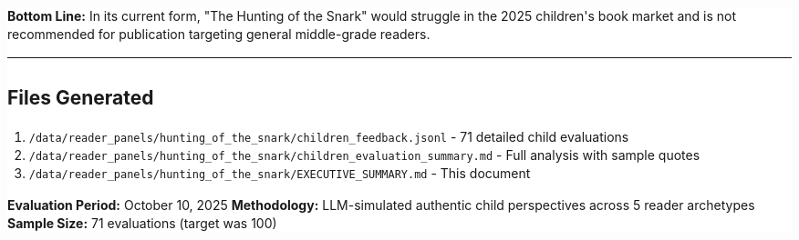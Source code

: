 **Bottom Line:** In its current form, "The Hunting of the Snark" would struggle in the 2025 children's book market and is not recommended for publication targeting general middle-grade readers.

---

## Files Generated

1. `/data/reader_panels/hunting_of_the_snark/children_feedback.jsonl` - 71 detailed child evaluations
2. `/data/reader_panels/hunting_of_the_snark/children_evaluation_summary.md` - Full analysis with sample quotes
3. `/data/reader_panels/hunting_of_the_snark/EXECUTIVE_SUMMARY.md` - This document

**Evaluation Period:** October 10, 2025
**Methodology:** LLM-simulated authentic child perspectives across 5 reader archetypes
**Sample Size:** 71 evaluations (target was 100)
